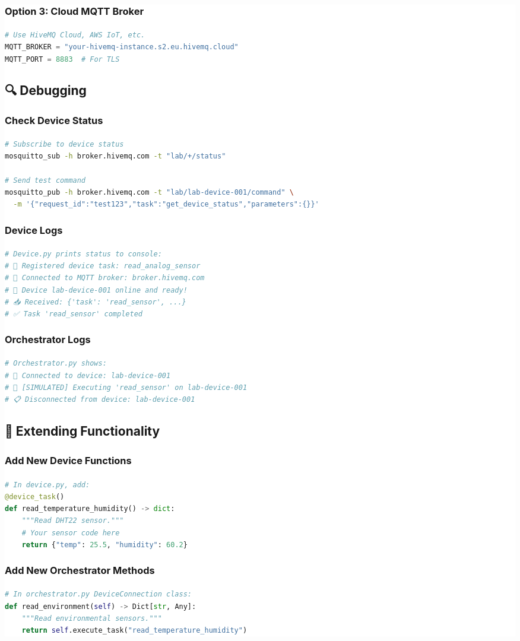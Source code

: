### Option 3: Cloud MQTT Broker
```python
# Use HiveMQ Cloud, AWS IoT, etc.
MQTT_BROKER = "your-hivemq-instance.s2.eu.hivemq.cloud"
MQTT_PORT = 8883  # For TLS
```

## 🔍 Debugging

### Check Device Status
```bash
# Subscribe to device status
mosquitto_sub -h broker.hivemq.com -t "lab/+/status"

# Send test command
mosquitto_pub -h broker.hivemq.com -t "lab/lab-device-001/command" \
  -m '{"request_id":"test123","task":"get_device_status","parameters":{}}'
```

### Device Logs
```python
# Device.py prints status to console:
# 📝 Registered device task: read_analog_sensor
# 📡 Connected to MQTT broker: broker.hivemq.com  
# 🚀 Device lab-device-001 online and ready!
# 📥 Received: {'task': 'read_sensor', ...}
# ✅ Task 'read_sensor' completed
```

### Orchestrator Logs  
```python
# Orchestrator.py shows:
# 🔗 Connected to device: lab-device-001
# 🔄 [SIMULATED] Executing 'read_sensor' on lab-device-001
# 📋 Disconnected from device: lab-device-001
```

## 🚀 Extending Functionality

### Add New Device Functions
```python
# In device.py, add:
@device_task()
def read_temperature_humidity() -> dict:
    """Read DHT22 sensor."""
    # Your sensor code here
    return {"temp": 25.5, "humidity": 60.2}
```

### Add New Orchestrator Methods
```python
# In orchestrator.py DeviceConnection class:
def read_environment(self) -> Dict[str, Any]:
    """Read environmental sensors."""
    return self.execute_task("read_temperature_humidity")
```
